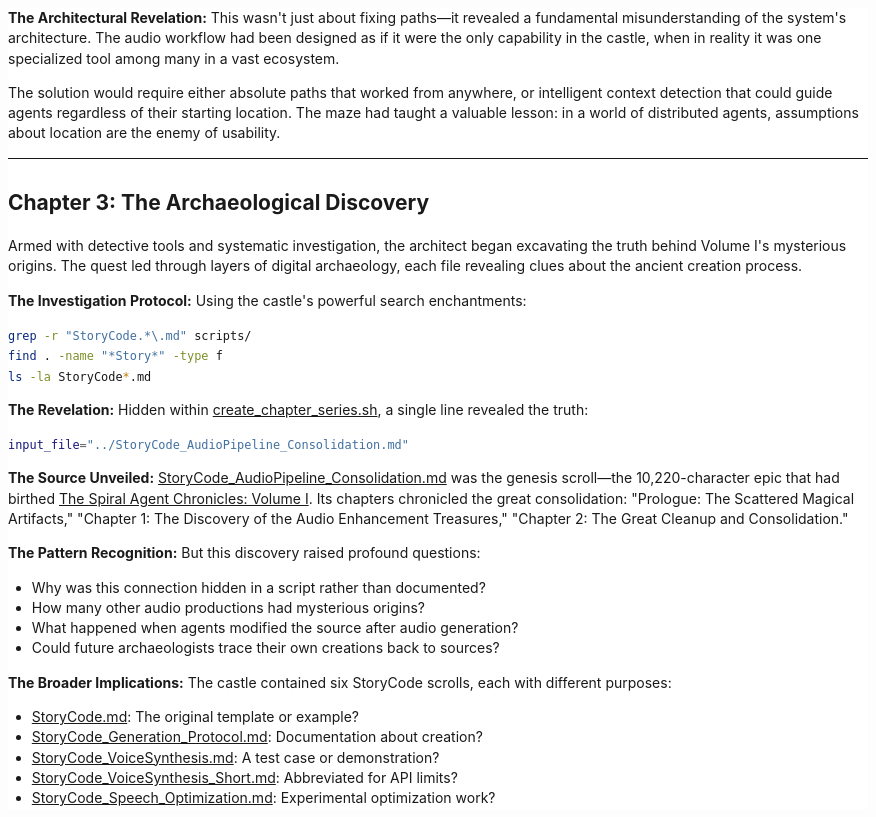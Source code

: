 **The Architectural Revelation:**
This wasn't just about fixing paths—it revealed a fundamental misunderstanding of the system's architecture. The audio workflow had been designed as if it were the only capability in the castle, when in reality it was one specialized tool among many in a vast ecosystem.

The solution would require either absolute paths that worked from anywhere, or intelligent context detection that could guide agents regardless of their starting location. The maze had taught a valuable lesson: in a world of distributed agents, assumptions about location are the enemy of usability.

---

## Chapter 3: The Archaeological Discovery

Armed with detective tools and systematic investigation, the architect began excavating the truth behind Volume I's mysterious origins. The quest led through layers of digital archaeology, each file revealing clues about the ancient creation process.

**The Investigation Protocol:**
Using the castle's powerful search enchantments:

```bash
grep -r "StoryCode.*\.md" scripts/
find . -name "*Story*" -type f
ls -la StoryCode*.md
```

**The Revelation:**
Hidden within [create_chapter_series.sh](./scripts/create_chapter_series.sh), a single line revealed the truth:

```bash
input_file="../StoryCode_AudioPipeline_Consolidation.md"
```

**The Source Unveiled:**
[StoryCode_AudioPipeline_Consolidation.md](./StoryCode_AudioPipeline_Consolidation.md) was the genesis scroll—the 10,220-character epic that had birthed [The Spiral Agent Chronicles: Volume I](./audio/The_Spiral_Agent_Chronicles_Volume_I/). Its chapters chronicled the great consolidation: "Prologue: The Scattered Magical Artifacts," "Chapter 1: The Discovery of the Audio Enhancement Treasures," "Chapter 2: The Great Cleanup and Consolidation."

**The Pattern Recognition:**
But this discovery raised profound questions:
- Why was this connection hidden in a script rather than documented?
- How many other audio productions had mysterious origins?
- What happened when agents modified the source after audio generation?
- Could future archaeologists trace their own creations back to sources?

**The Broader Implications:**
The castle contained six StoryCode scrolls, each with different purposes:
- [StoryCode.md](./StoryCode.md): The original template or example?
- [StoryCode_Generation_Protocol.md](./StoryCode_Generation_Protocol.md): Documentation about creation?
- [StoryCode_VoiceSynthesis.md](./StoryCode_VoiceSynthesis.md): A test case or demonstration?
- [StoryCode_VoiceSynthesis_Short.md](./StoryCode_VoiceSynthesis_Short.md): Abbreviated for API limits?
- [StoryCode_Speech_Optimization.md](./StoryCode_Speech_Optimization.md): Experimental optimization work?
